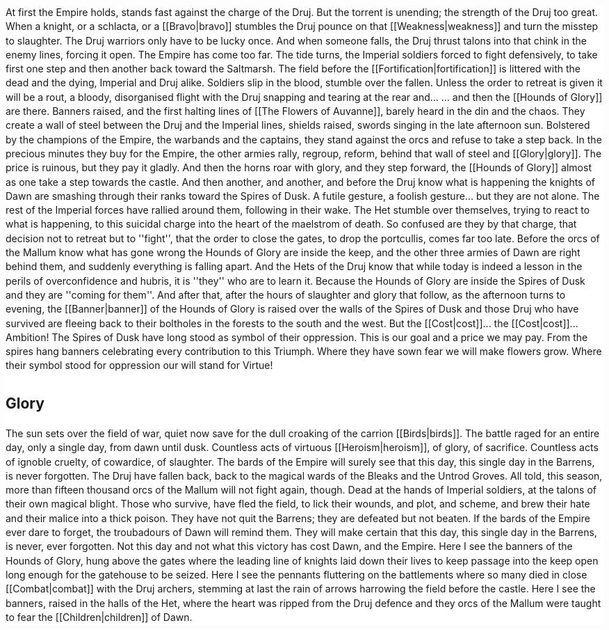 At first the Empire holds, stands fast against the charge of the Druj. But the torrent is unending; the strength of the Druj too great. When a knight, or a schlacta, or a [[Bravo|bravo]] stumbles the Druj pounce on that [[Weakness|weakness]] and turn the misstep to slaughter. The Druj warriors only have to be lucky once. And when someone falls, the Druj thrust talons into that chink in the enemy lines, forcing it open. The Empire has come too far. The tide turns, the Imperial soldiers forced to fight defensively, to take first one step and then another back toward the Saltmarsh.
The field before the [[Fortification|fortification]] is littered with the dead and the dying, Imperial and Druj alike. Soldiers slip in the blood, stumble over the fallen. Unless the order to retreat is given it will be a rout, a bloody, disorganised flight with the Druj snapping and tearing at the rear and...
… and then the [[Hounds of Glory]] are there. Banners raised, and the first halting lines of [[The Flowers of Auvanne]], barely heard in the din and the chaos. They create a wall of steel between the Druj and the Imperial lines, shields raised, swords singing in the late afternoon sun. Bolstered by the champions of the Empire, the warbands and the captains, they stand against the orcs and refuse to take a step back. In the precious minutes they buy for the Empire, the other armies rally, regroup, reform, behind that wall of steel and [[Glory|glory]].
The price is ruinous, but they pay it gladly.
And then the horns roar with glory, and they step forward, the [[Hounds of Glory]] almost as one take a step towards the castle. And then another, and another, and before the Druj know what is happening the knights of Dawn are smashing through their ranks toward the Spires of Dusk. A futile gesture, a foolish gesture... but they are not alone. The rest of the Imperial forces have rallied around them, following in their wake. The Het stumble over themselves, trying to react to what is happening, to this suicidal charge into the heart of the maelstrom of death.
So confused are they by that charge, that decision not to retreat but to ''fight'', that the order to close the gates, to drop the portcullis, comes far too late. Before the orcs of the Mallum know what has gone wrong the Hounds of Glory are inside the keep, and the other three armies of Dawn are right behind them, and suddenly everything is falling apart.
And the Hets of the Druj know that while today is indeed a lesson in the perils of overconfidence and hubris, it is ''they'' who are to learn it. Because the Hounds of Glory are inside the Spires of Dusk and they are ''coming for them''.
And after that, after the hours of slaughter and glory that follow, as the afternoon turns to evening, the [[Banner|banner]] of the Hounds of Glory is raised over the walls of the Spires of Dusk and those Druj who have survived are fleeing back to their boltholes in the forests to the south and the west.
But the [[Cost|cost]]... the [[Cost|cost]]...
	Ambition! The Spires of Dusk have long stood as symbol of their oppression. This is our goal and a price we may pay. From the spires hang banners celebrating every contribution to this Triumph. Where they have sown fear we will make flowers grow. Where their symbol stood for oppression our will stand for Virtue!
## Glory
The sun sets over the field of war, quiet now save for the dull croaking of the carrion [[Birds|birds]]. The battle raged for an entire day, only a single day, from dawn until dusk. Countless acts of virtuous [[Heroism|heroism]], of glory, of sacrifice. Countless acts of ignoble cruelty, of cowardice, of slaughter. The bards of the Empire will surely see that this day, this single day in the Barrens, is never forgotten. 
The Druj have fallen back, back to the magical wards of the Bleaks and the Untrod Groves. All told, this season, more than fifteen thousand orcs of the Mallum will not fight again, though. Dead at the hands of Imperial soldiers, at the talons of their own magical blight. Those who survive, have fled the field, to lick their wounds, and plot, and scheme, and brew their hate and their malice into a thick poison. They have not quit the Barrens; they are defeated but not beaten. 
If the bards of the Empire ever dare to forget, the troubadours of Dawn will remind them. They will make certain that this day, this single day in the Barrens, is never, ever forgotten. Not this day and not what this victory has cost Dawn, and the Empire. 
Here I see the banners of the Hounds of Glory, hung above the gates where the leading line of knights laid down their lives to keep passage into the keep open long enough for the gatehouse to be seized. Here I see the pennants fluttering on the battlements where so many died in close [[Combat|combat]] with the Druj archers, stemming at last the rain of arrows harrowing the field before the castle. Here I see the banners, raised in the halls of the Het, where the heart was ripped from the Druj defence and they orcs of the Mallum were taught to fear the [[Children|children]] of Dawn.  